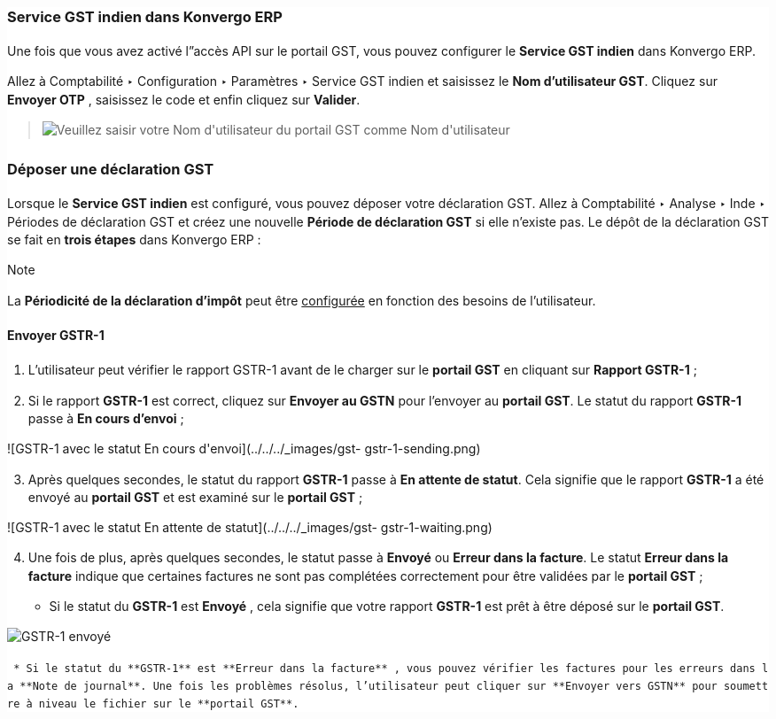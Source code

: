 ### Service GST indien dans Konvergo ERP

Une fois que vous avez activé l”accès API sur le portail GST, vous pouvez
configurer le **Service GST indien** dans Konvergo ERP.

Allez à Comptabilité ‣ Configuration ‣ Paramètres ‣ Service GST indien et
saisissez le **Nom d’utilisateur GST**. Cliquez sur **Envoyer OTP** ,
saisissez le code et enfin cliquez sur **Valider**.

> ![Veuillez saisir votre Nom d'utilisateur du portail GST comme Nom
> d'utilisateur](../../../_images/gst-setup.png)

### Déposer une déclaration GST

Lorsque le **Service GST indien** est configuré, vous pouvez déposer votre
déclaration GST. Allez à Comptabilité ‣ Analyse ‣ Inde ‣ Périodes de
déclaration GST et créez une nouvelle **Période de déclaration GST** si elle
n’existe pas. Le dépôt de la déclaration GST se fait en **trois étapes** dans
Konvergo ERP :

<div class="alert alert-primary">
<p class="alert-title">
Note</p><p>La <b>Périodicité de la déclaration d’impôt</b> peut être <a href="../accounting/reporting/tax_returns">configurée</a> en fonction des besoins de l’utilisateur.</p>
</div>

#### Envoyer GSTR-1

  1. L’utilisateur peut vérifier le rapport GSTR-1 avant de le charger sur le **portail GST** en cliquant sur **Rapport GSTR-1** ;

  2. Si le rapport **GSTR-1** est correct, cliquez sur **Envoyer au GSTN** pour l’envoyer au **portail GST**. Le statut du rapport **GSTR-1** passe à **En cours d’envoi** ;

![GSTR-1 avec le statut En cours d'envoi](../../../_images/gst-
gstr-1-sending.png)

  3. Après quelques secondes, le statut du rapport **GSTR-1** passe à **En attente de statut**. Cela signifie que le rapport **GSTR-1** a été envoyé au **portail GST** et est examiné sur le **portail GST** ;

![GSTR-1 avec le statut En attente de statut](../../../_images/gst-
gstr-1-waiting.png)

  4. Une fois de plus, après quelques secondes, le statut passe à **Envoyé** ou **Erreur dans la facture**. Le statut **Erreur dans la facture** indique que certaines factures ne sont pas complétées correctement pour être validées par le **portail GST** ;

     * Si le statut du **GSTR-1** est **Envoyé** , cela signifie que votre rapport **GSTR-1** est prêt à être déposé sur le **portail GST**.

![GSTR-1 envoyé](../../../_images/gst-gstr-1-sent.png)

     * Si le statut du **GSTR-1** est **Erreur dans la facture** , vous pouvez vérifier les factures pour les erreurs dans la **Note de journal**. Une fois les problèmes résolus, l’utilisateur peut cliquer sur **Envoyer vers GSTN** pour soumettre à niveau le fichier sur le **portail GST**.

